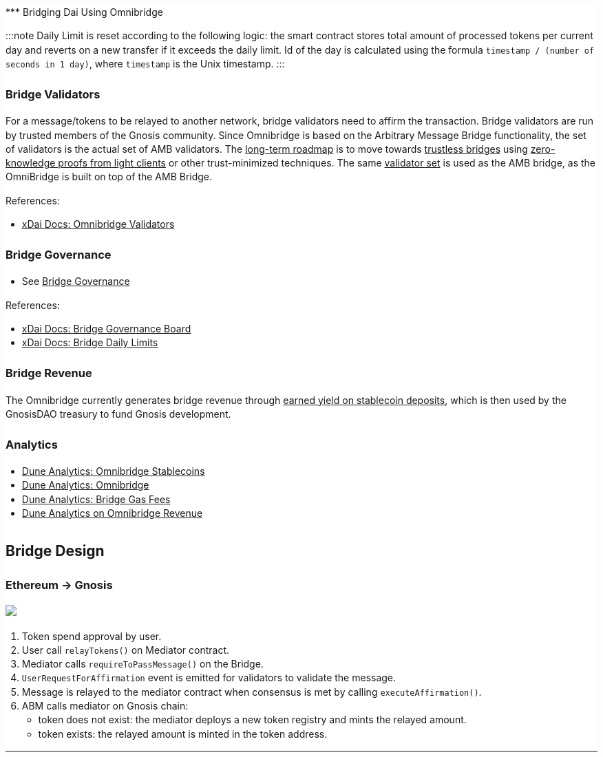 
*** Bridging Dai Using Omnibridge

:::note
Daily Limit is reset according to the following logic: the smart contract stores total amount of processed tokens per current day and reverts on a new transfer if it exceeds the daily limit. Id of the day is calculated using the formula `timestamp / (number of seconds in 1 day)`, where `timestamp` is the Unix timestamp.
:::



### Bridge Validators
 
For a message/tokens to be relayed to another network, bridge validators need to affirm the transaction. Bridge validators are run by trusted members of the Gnosis community. Since Omnibridge is based on the Arbitrary Message Bridge functionality, the set of validators is the actual set of AMB validators. The [long-term roadmap](/bridges/roadmap) is to move towards [trustless bridges](/bridges/roadmap#trustless-bridges) using [zero-knowledge proofs from light clients](/bridges/roadmap#zero-knowledge-light-clients) or other trust-minimized techniques. The same [validator set](amb-bridge#bridge-validators) is used as the AMB bridge, as the OmniBridge is built on top of the AMB Bridge.

References: 
* [xDai Docs: Omnibridge Validators](https://developers.gnosischain.com/about-gc/faqs/bridges-xdai-bridge-and-omnibridge#omnibridge-validators)

### Bridge Governance

* See [Bridge Governance](/bridges/governance)

References: 
- [xDai Docs: Bridge Governance Board](https://developers.gnosischain.com/for-users/governance/bridge-governance-board)
- [xDai Docs: Bridge Daily Limits](https://developers.gnosischain.com/for-users/bridges/bridge-daily-limits)
### Bridge Revenue

The Omnibridge currently generates bridge revenue through [earned yield on stablecoin deposits](#interest-on-bridge-deposits), which is then used by the GnosisDAO treasury to fund Gnosis development. 
### Analytics

- [Dune Analytics: Omnibridge Stablecoins](https://dune.com/maxaleks/Omnibridge-Stablecoins)
- [Dune Analytics: Omnibridge](https://dune.com/maxaleks/Omnibridge)
- [Dune Analytics: Bridge Gas Fees](https://dune.com/maxaleks/Bridge-gas-fees)
- [Dune Analytics on Omnibridge Revenue](https://dune.com/maxaleks/Compounding-in-xDai-bridges)

## Bridge Design

###  Ethereum -> Gnosis 
![](/img/bridges/diagrams/token-bridge-01.png)
1. Token spend approval by user.
2. User call `relayTokens()` on Mediator contract. 
3. Mediator calls `requireToPassMessage()` on the Bridge.
4. `UserRequestForAffirmation` event is emitted for validators to validate the message. 
5. Message is relayed to the mediator contract when consensus is met by calling `executeAffirmation()`. 
6. ABM calls mediator on Gnosis chain:
    - token does not exist: the mediator deploys a new token registry and mints the relayed amount.
    - token exists: the relayed amount is minted in the token address.

---